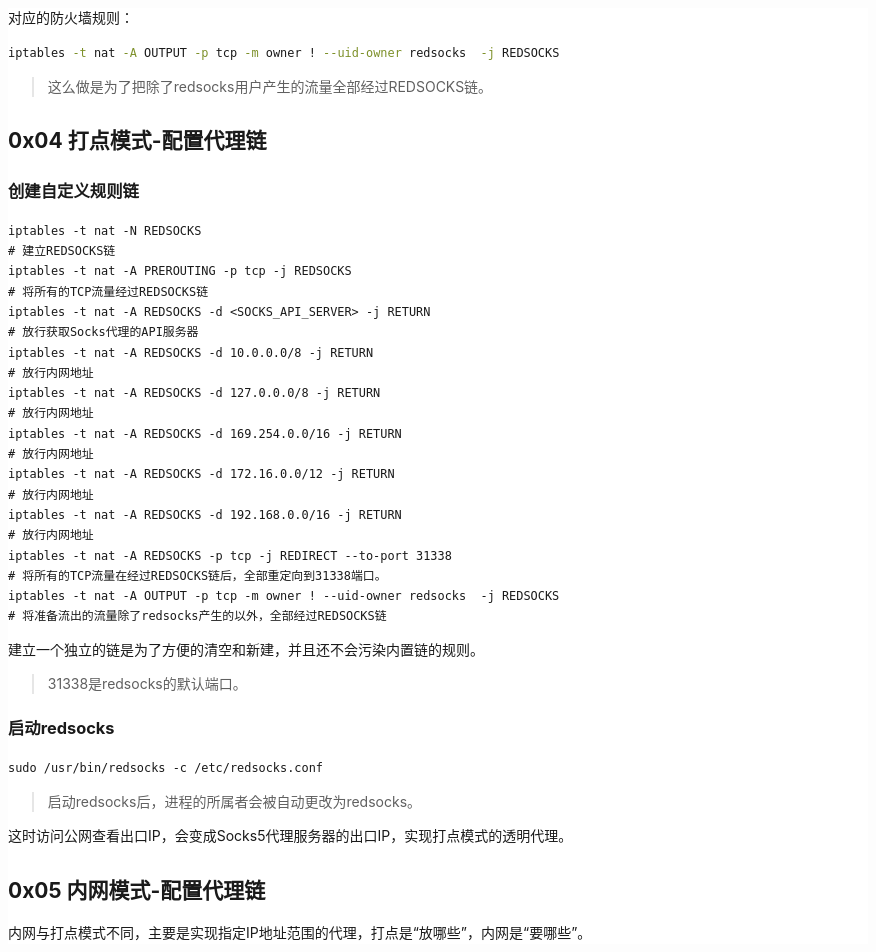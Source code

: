
对应的防火墙规则：

```bash
iptables -t nat -A OUTPUT -p tcp -m owner ! --uid-owner redsocks  -j REDSOCKS
```

> 这么做是为了把除了redsocks用户产生的流量全部经过REDSOCKS链。


## 0x04 打点模式-配置代理链

### 创建自定义规则链

```
iptables -t nat -N REDSOCKS 
# 建立REDSOCKS链
iptables -t nat -A PREROUTING -p tcp -j REDSOCKS 
# 将所有的TCP流量经过REDSOCKS链
iptables -t nat -A REDSOCKS -d <SOCKS_API_SERVER> -j RETURN 
# 放行获取Socks代理的API服务器
iptables -t nat -A REDSOCKS -d 10.0.0.0/8 -j RETURN 
# 放行内网地址
iptables -t nat -A REDSOCKS -d 127.0.0.0/8 -j RETURN 
# 放行内网地址
iptables -t nat -A REDSOCKS -d 169.254.0.0/16 -j RETURN 
# 放行内网地址
iptables -t nat -A REDSOCKS -d 172.16.0.0/12 -j RETURN 
# 放行内网地址
iptables -t nat -A REDSOCKS -d 192.168.0.0/16 -j RETURN 
# 放行内网地址
iptables -t nat -A REDSOCKS -p tcp -j REDIRECT --to-port 31338 
# 将所有的TCP流量在经过REDSOCKS链后，全部重定向到31338端口。
iptables -t nat -A OUTPUT -p tcp -m owner ! --uid-owner redsocks  -j REDSOCKS
# 将准备流出的流量除了redsocks产生的以外，全部经过REDSOCKS链
```

建立一个独立的链是为了方便的清空和新建，并且还不会污染内置链的规则。

> 31338是redsocks的默认端口。

### 启动redsocks

```
sudo /usr/bin/redsocks -c /etc/redsocks.conf
```

> 启动redsocks后，进程的所属者会被自动更改为redsocks。


这时访问公网查看出口IP，会变成Socks5代理服务器的出口IP，实现打点模式的透明代理。


## 0x05 内网模式-配置代理链


内网与打点模式不同，主要是实现指定IP地址范围的代理，打点是“放哪些”，内网是“要哪些”。
